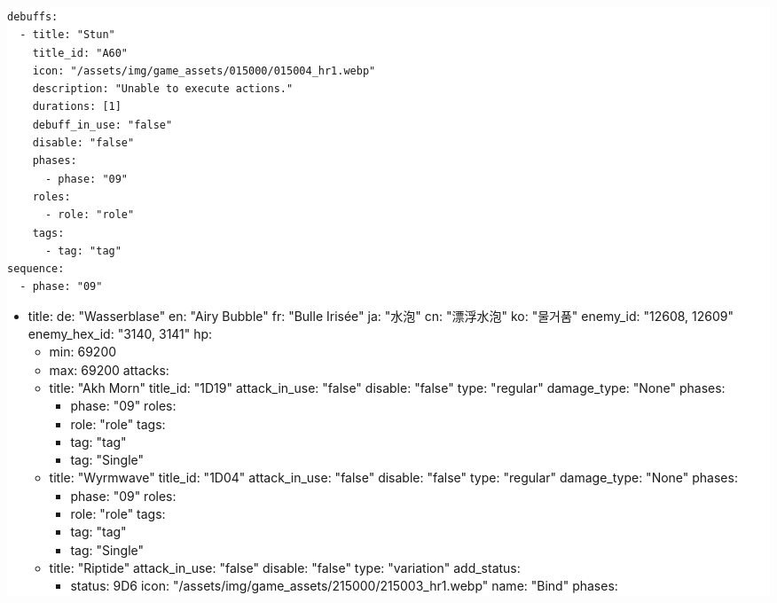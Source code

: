     debuffs:
      - title: "Stun"
        title_id: "A60"
        icon: "/assets/img/game_assets/015000/015004_hr1.webp"
        description: "Unable to execute actions."
        durations: [1]
        debuff_in_use: "false"
        disable: "false"
        phases:
          - phase: "09"
        roles:
          - role: "role"
        tags:
          - tag: "tag"
    sequence:
      - phase: "09"
  - title:
      de: "Wasserblase"
      en: "Airy Bubble"
      fr: "Bulle Irisée"
      ja: "水泡"
      cn: "漂浮水泡"
      ko: "물거품"
    enemy_id: "12608, 12609"
    enemy_hex_id: "3140, 3141"
    hp:
      - min: 69200
      - max: 69200
    attacks:
      - title: "Akh Morn"
        title_id: "1D19"
        attack_in_use: "false"
        disable: "false"
        type: "regular"
        damage_type: "None"
        phases:
          - phase: "09"
        roles:
          - role: "role"
        tags:
          - tag: "tag"
          - tag: "Single"
      - title: "Wyrmwave"
        title_id: "1D04"
        attack_in_use: "false"
        disable: "false"
        type: "regular"
        damage_type: "None"
        phases:
          - phase: "09"
        roles:
          - role: "role"
        tags:
          - tag: "tag"
          - tag: "Single"
      - title: "Riptide"
        attack_in_use: "false"
        disable: "false"
        type: "variation"
        add_status:
          - status: 9D6
            icon: "/assets/img/game_assets/215000/215003_hr1.webp"
            name: "Bind"
        phases: